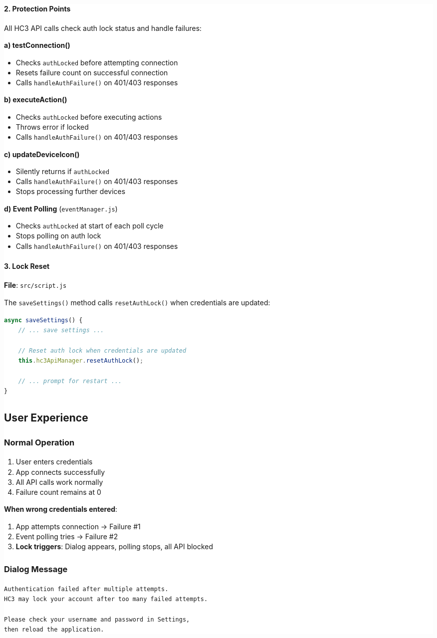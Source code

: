 #### 2. Protection Points

All HC3 API calls check auth lock status and handle failures:

**a) testConnection()**
- Checks `authLocked` before attempting connection
- Resets failure count on successful connection
- Calls `handleAuthFailure()` on 401/403 responses

**b) executeAction()**
- Checks `authLocked` before executing actions
- Throws error if locked
- Calls `handleAuthFailure()` on 401/403 responses

**c) updateDeviceIcon()**
- Silently returns if `authLocked`
- Calls `handleAuthFailure()` on 401/403 responses
- Stops processing further devices

**d) Event Polling** (`eventManager.js`)
- Checks `authLocked` at start of each poll cycle
- Stops polling on auth lock
- Calls `handleAuthFailure()` on 401/403 responses

#### 3. Lock Reset

**File**: `src/script.js`

The `saveSettings()` method calls `resetAuthLock()` when credentials are updated:

```javascript
async saveSettings() {
    // ... save settings ...
    
    // Reset auth lock when credentials are updated
    this.hc3ApiManager.resetAuthLock();
    
    // ... prompt for restart ...
}
```

## User Experience

### Normal Operation
1. User enters credentials
2. App connects successfully
3. All API calls work normally
4. Failure count remains at 0

**When wrong credentials entered**:
1. App attempts connection → Failure #1
2. Event polling tries → Failure #2
3. **Lock triggers**: Dialog appears, polling stops, all API blocked

### Dialog Message
```
Authentication failed after multiple attempts. 
HC3 may lock your account after too many failed attempts.

Please check your username and password in Settings, 
then reload the application.
```
